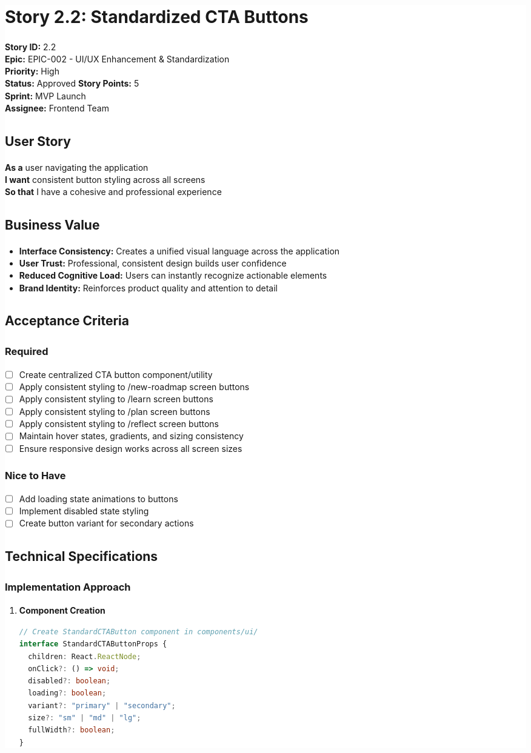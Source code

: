 # Story 2.2: Standardized CTA Buttons

**Story ID:** 2.2  
**Epic:** EPIC-002 - UI/UX Enhancement & Standardization  
**Priority:** High  
**Status:** Approved
**Story Points:** 5  
**Sprint:** MVP Launch  
**Assignee:** Frontend Team

## User Story

**As a** user navigating the application  
**I want** consistent button styling across all screens  
**So that** I have a cohesive and professional experience

## Business Value

- **Interface Consistency:** Creates a unified visual language across the application
- **User Trust:** Professional, consistent design builds user confidence
- **Reduced Cognitive Load:** Users can instantly recognize actionable elements
- **Brand Identity:** Reinforces product quality and attention to detail

## Acceptance Criteria

### Required

- [ ] Create centralized CTA button component/utility
- [ ] Apply consistent styling to /new-roadmap screen buttons
- [ ] Apply consistent styling to /learn screen buttons
- [ ] Apply consistent styling to /plan screen buttons
- [ ] Apply consistent styling to /reflect screen buttons
- [ ] Maintain hover states, gradients, and sizing consistency
- [ ] Ensure responsive design works across all screen sizes

### Nice to Have

- [ ] Add loading state animations to buttons
- [ ] Implement disabled state styling
- [ ] Create button variant for secondary actions

## Technical Specifications

### Implementation Approach

1. **Component Creation**

   ```typescript
   // Create StandardCTAButton component in components/ui/
   interface StandardCTAButtonProps {
     children: React.ReactNode;
     onClick?: () => void;
     disabled?: boolean;
     loading?: boolean;
     variant?: "primary" | "secondary";
     size?: "sm" | "md" | "lg";
     fullWidth?: boolean;
   }
   ```
